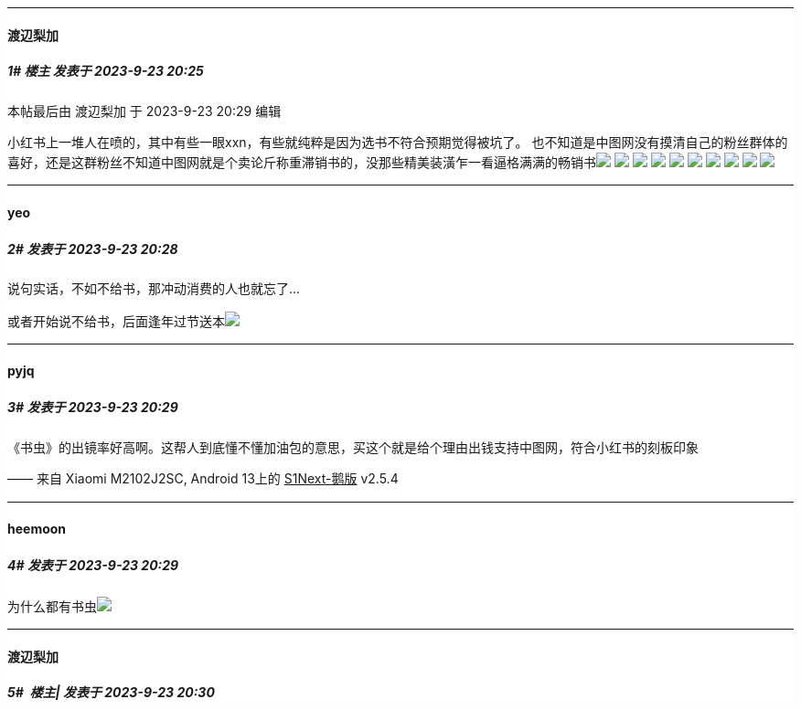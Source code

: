 
*****

####  渡辺梨加  
##### 1#       楼主       发表于 2023-9-23 20:25

 本帖最后由 渡辺梨加 于 2023-9-23 20:29 编辑 

小红书上一堆人在喷的，其中有些一眼xxn，有些就纯粹是因为选书不符合预期觉得被坑了。
也不知道是中图网没有摸清自己的粉丝群体的喜好，还是这群粉丝不知道中图网就是个卖论斤称重滞销书的，没那些精美装潢乍一看逼格满满的畅销书<img src="https://static.saraba1st.com/image/smiley/face2017/065.png" referrerpolicy="no-referrer">
<img src="https://p.sda1.dev/13/de79b4158417b73165fdacd565eaaba3/CMP_20230923202211224.jpg" referrerpolicy="no-referrer">
<img src="https://p.sda1.dev/13/1ecd65bf2707074b2a06312aac4f0cd4/CMP_20230923202211311.jpg" referrerpolicy="no-referrer">
<img src="https://p.sda1.dev/13/7b4111d5ea29e6e558d48182616cce7e/CMP_20230923202211383.jpg" referrerpolicy="no-referrer">
<img src="https://p.sda1.dev/13/1a7af89f5684b33bc9a251c1372f7ba0/CMP_20230923202211465.jpg" referrerpolicy="no-referrer">
<img src="https://p.sda1.dev/13/c858a6d624552bc59333e9004c550741/CMP_20230923202211544.jpg" referrerpolicy="no-referrer">
<img src="https://p.sda1.dev/13/f1c32bd5c819cd66898d5ebb4b66f166/CMP_20230923202257926.jpg" referrerpolicy="no-referrer">
<img src="https://p.sda1.dev/13/3b9e846b1a890271209ef248576f9c3e/CMP_20230923202258018.jpg" referrerpolicy="no-referrer">
<img src="https://p.sda1.dev/13/74f3c1f2b4650d54c983da2211a4fb24/CMP_20230923202258102.jpg" referrerpolicy="no-referrer">
<img src="https://p.sda1.dev/13/3da9ab0482ce465cb5be6cf592ae8939/CMP_20230923202258220.jpg" referrerpolicy="no-referrer">

*****

####  yeo  
##### 2#       发表于 2023-9-23 20:28

说句实话，不如不给书，那冲动消费的人也就忘了...

或者开始说不给书，后面逢年过节送本<img src="https://static.saraba1st.com/image/smiley/face2017/037.png" referrerpolicy="no-referrer">

*****

####  pyjq  
##### 3#       发表于 2023-9-23 20:29

《书虫》的出镜率好高啊。这帮人到底懂不懂加油包的意思，买这个就是给个理由出钱支持中图网，符合小红书的刻板印象

—— 来自 Xiaomi M2102J2SC, Android 13上的 [S1Next-鹅版](https://github.com/ykrank/S1-Next/releases) v2.5.4

*****

####  heemoon  
##### 4#       发表于 2023-9-23 20:29

为什么都有书虫<img src="https://static.saraba1st.com/image/smiley/face2017/047.png" referrerpolicy="no-referrer">

*****

####  渡辺梨加  
##### 5#         楼主| 发表于 2023-9-23 20:30

